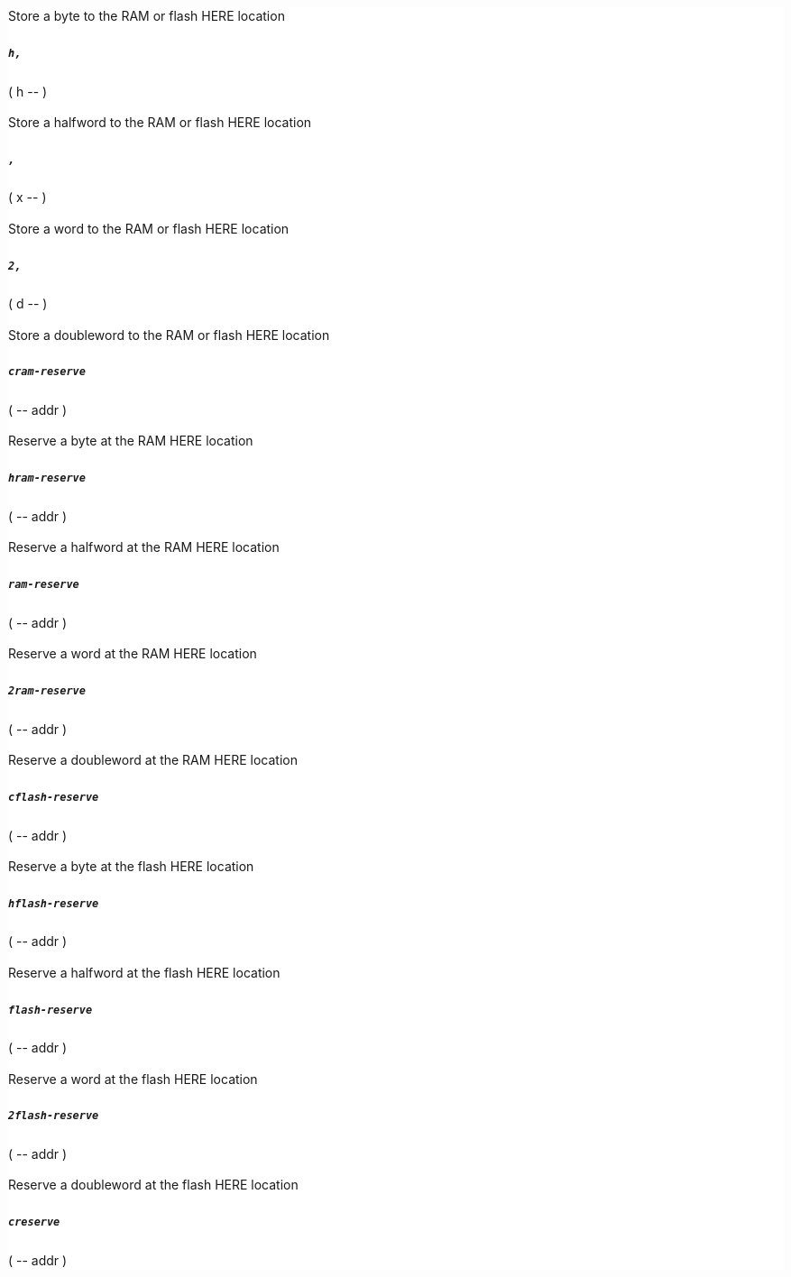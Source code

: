 Store a byte to the RAM or flash HERE location

##### `h,`
( h -- )

Store a halfword to the RAM or flash HERE location

##### `,`
( x -- )

Store a word to the RAM or flash HERE location

##### `2,`
( d -- )

Store a doubleword to the RAM or flash HERE location

##### `cram-reserve`
( -- addr )

Reserve a byte at the RAM HERE location

##### `hram-reserve`
( -- addr )

Reserve a halfword at the RAM HERE location

##### `ram-reserve`
( -- addr )

Reserve a word at the RAM HERE location

##### `2ram-reserve`
( -- addr )

Reserve a doubleword at the RAM HERE location

##### `cflash-reserve`
( -- addr )

Reserve a byte at the flash HERE location

##### `hflash-reserve`
( -- addr )

Reserve a halfword at the flash HERE location

##### `flash-reserve`
( -- addr )

Reserve a word at the flash HERE location

##### `2flash-reserve`
( -- addr )

Reserve a doubleword at the flash HERE location

##### `creserve`
( -- addr )
